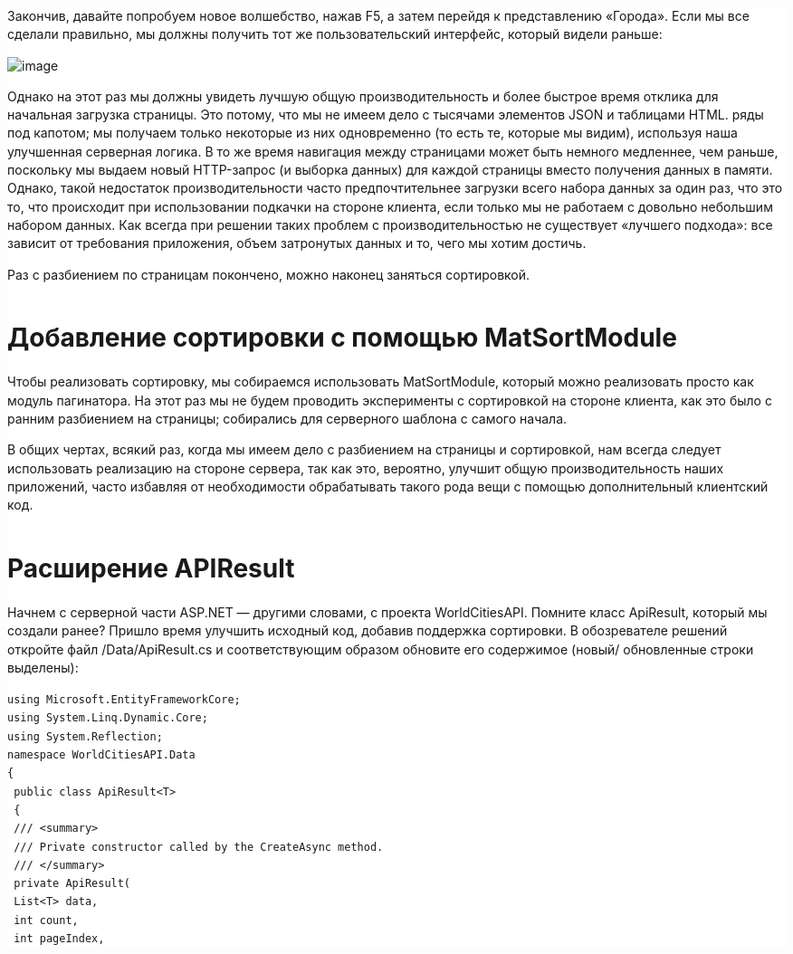 Закончив, давайте попробуем новое волшебство, нажав F5, а затем перейдя к представлению «Города». Если мы все сделали правильно, мы должны получить тот же пользовательский интерфейс, который видели раньше:

![image](https://github.com/artemovsergey/Angular/assets/26972859/1e1399ce-3236-4f7d-85dc-6fad7425910f)

Однако на этот раз мы должны увидеть лучшую общую производительность и более быстрое время отклика для
начальная загрузка страницы. Это потому, что мы не имеем дело с тысячами элементов JSON и таблицами HTML.
ряды под капотом; мы получаем только некоторые из них одновременно (то есть те, которые мы видим), используя
наша улучшенная серверная логика.
В то же время навигация между страницами может быть немного медленнее, чем раньше, поскольку мы выдаем
новый HTTP-запрос (и выборка данных) для каждой страницы вместо получения данных в памяти. Однако,
такой недостаток производительности часто предпочтительнее загрузки всего набора данных за один раз, что
это то, что происходит при использовании подкачки на стороне клиента, если только мы не работаем с довольно небольшим набором данных. Как
всегда при решении таких проблем с производительностью не существует «лучшего подхода»: все зависит от
требования приложения, объем затронутых данных и то, чего мы хотим достичь.

Раз с разбиением по страницам покончено, можно наконец заняться сортировкой.

# Добавление сортировки с помощью MatSortModule
Чтобы реализовать сортировку, мы собираемся использовать MatSortModule, который можно реализовать просто
как модуль пагинатора.
На этот раз мы не будем проводить эксперименты с сортировкой на стороне клиента, как это было с ранним разбиением на страницы; собирались
для серверного шаблона с самого начала.

В общих чертах, всякий раз, когда мы имеем дело с разбиением на страницы и сортировкой, нам всегда следует использовать
реализацию на стороне сервера, так как это, вероятно, улучшит общую производительность наших приложений, часто избавляя от необходимости обрабатывать такого рода вещи с помощью
дополнительный клиентский код.

# Расширение APIResult
Начнем с серверной части ASP.NET — другими словами, с проекта WorldCitiesAPI.
Помните класс ApiResult, который мы создали ранее? Пришло время улучшить исходный код, добавив
поддержка сортировки.
В обозревателе решений откройте файл /Data/ApiResult.cs и соответствующим образом обновите его содержимое (новый/
обновленные строки выделены):

```Csharp
using Microsoft.EntityFrameworkCore;
using System.Linq.Dynamic.Core;
using System.Reflection;
namespace WorldCitiesAPI.Data
{
 public class ApiResult<T>
 {
 /// <summary>
 /// Private constructor called by the CreateAsync method.
 /// </summary>
 private ApiResult(
 List<T> data,
 int count,
 int pageIndex,
```